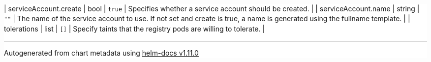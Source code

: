 | serviceAccount.create                               | bool   | `true`                                                                                             | Specifies whether a service account should be created.                                                                                                   |
| serviceAccount.name                                 | string | `""`                                                                                               | The name of the service account to use. If not set and create is true, a name is generated using the fullname template.                                  |
| tolerations                                         | list   | `[]`                                                                                               | Specify taints that the registry pods are willing to tolerate.                                                                                           |

---

Autogenerated from chart metadata using [helm-docs v1.11.0](https://github.com/norwoodj/helm-docs/releases/v1.11.0)
